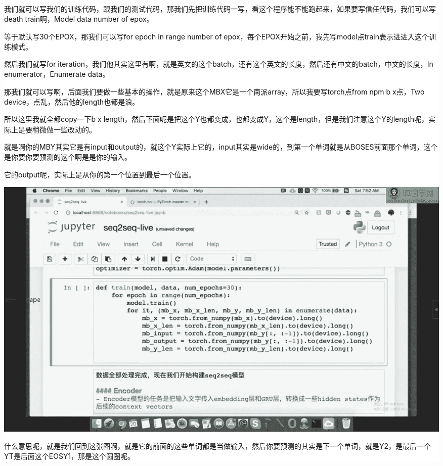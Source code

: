 我们就可以写我们的训练代码，跟我们的测试代码，那我们先把训练代码一写，看这个程序能不能跑起来，如果要写信任代码，我们可以写death train啊，Model data number of epox。

等于默认写30个EPOX，那我们可以写for epoch in range number of epox，每个EPOX开始之前，我先写model点train表示进进入这个训练模式。

然后我们就写for iteration，我们他其实这里有啊，就是英文的这个batch，还有这个英文的长度，然后还有中文的batch，中文的长度，In enumerator，Enumerate data。

那我们就可以写啊，后面我们要做一些基本的操作，就是原来这个MBX它是一个南派array，所以我要写torch点from npm b x点，Two device，点乱，然后他的length也都是浪。

所以这里我就全都copy一下b x length，然后下面呢是把这个Y也都变成，也都变成Y，这个是length，但是我们注意这个Y的length呢，实际上是要稍微做一些改动的。

就是啊你的MBY其实它是有input和output的，就这个Y实际上它的，input其实是wide的，到第一个单词就是从BOSES前面那个单词，这个是你要你要预测的这个啊是是你的输入。

它的output呢，实际上是从你的第一个位置到最后一个位置。

![](img/7ca84620974cefb70e6f3332d9f1ff93_34.png)

什么意思呢，就是我们回到这张图啊，就是它的前面的这些单词都是当做输入，然后你要预测的其实是下一个单词，就是Y2，是最后一个YT是后面这个EOSY1，那是这个圆圈呢。


